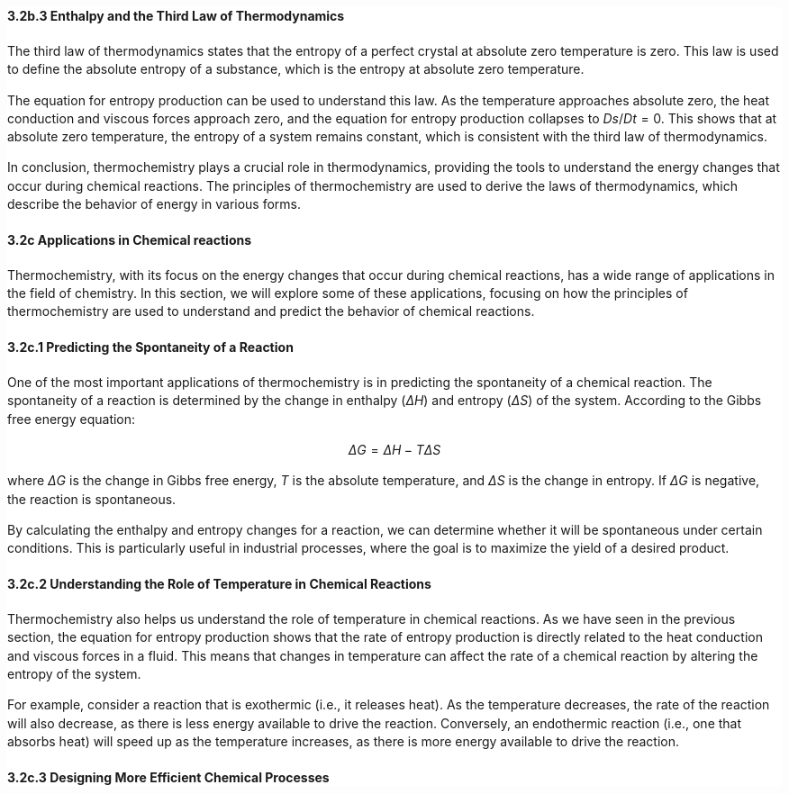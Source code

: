#### 3.2b.3 Enthalpy and the Third Law of Thermodynamics

The third law of thermodynamics states that the entropy of a perfect crystal at absolute zero temperature is zero. This law is used to define the absolute entropy of a substance, which is the entropy at absolute zero temperature.

The equation for entropy production can be used to understand this law. As the temperature approaches absolute zero, the heat conduction and viscous forces approach zero, and the equation for entropy production collapses to $Ds/Dt=0$. This shows that at absolute zero temperature, the entropy of a system remains constant, which is consistent with the third law of thermodynamics.

In conclusion, thermochemistry plays a crucial role in thermodynamics, providing the tools to understand the energy changes that occur during chemical reactions. The principles of thermochemistry are used to derive the laws of thermodynamics, which describe the behavior of energy in various forms.




#### 3.2c Applications in Chemical reactions

Thermochemistry, with its focus on the energy changes that occur during chemical reactions, has a wide range of applications in the field of chemistry. In this section, we will explore some of these applications, focusing on how the principles of thermochemistry are used to understand and predict the behavior of chemical reactions.

#### 3.2c.1 Predicting the Spontaneity of a Reaction

One of the most important applications of thermochemistry is in predicting the spontaneity of a chemical reaction. The spontaneity of a reaction is determined by the change in enthalpy ($\Delta H$) and entropy ($\Delta S$) of the system. According to the Gibbs free energy equation:

$$
\Delta G = \Delta H - T\Delta S
$$

where $\Delta G$ is the change in Gibbs free energy, $T$ is the absolute temperature, and $\Delta S$ is the change in entropy. If $\Delta G$ is negative, the reaction is spontaneous.

By calculating the enthalpy and entropy changes for a reaction, we can determine whether it will be spontaneous under certain conditions. This is particularly useful in industrial processes, where the goal is to maximize the yield of a desired product.

#### 3.2c.2 Understanding the Role of Temperature in Chemical Reactions

Thermochemistry also helps us understand the role of temperature in chemical reactions. As we have seen in the previous section, the equation for entropy production shows that the rate of entropy production is directly related to the heat conduction and viscous forces in a fluid. This means that changes in temperature can affect the rate of a chemical reaction by altering the entropy of the system.

For example, consider a reaction that is exothermic (i.e., it releases heat). As the temperature decreases, the rate of the reaction will also decrease, as there is less energy available to drive the reaction. Conversely, an endothermic reaction (i.e., one that absorbs heat) will speed up as the temperature increases, as there is more energy available to drive the reaction.

#### 3.2c.3 Designing More Efficient Chemical Processes
